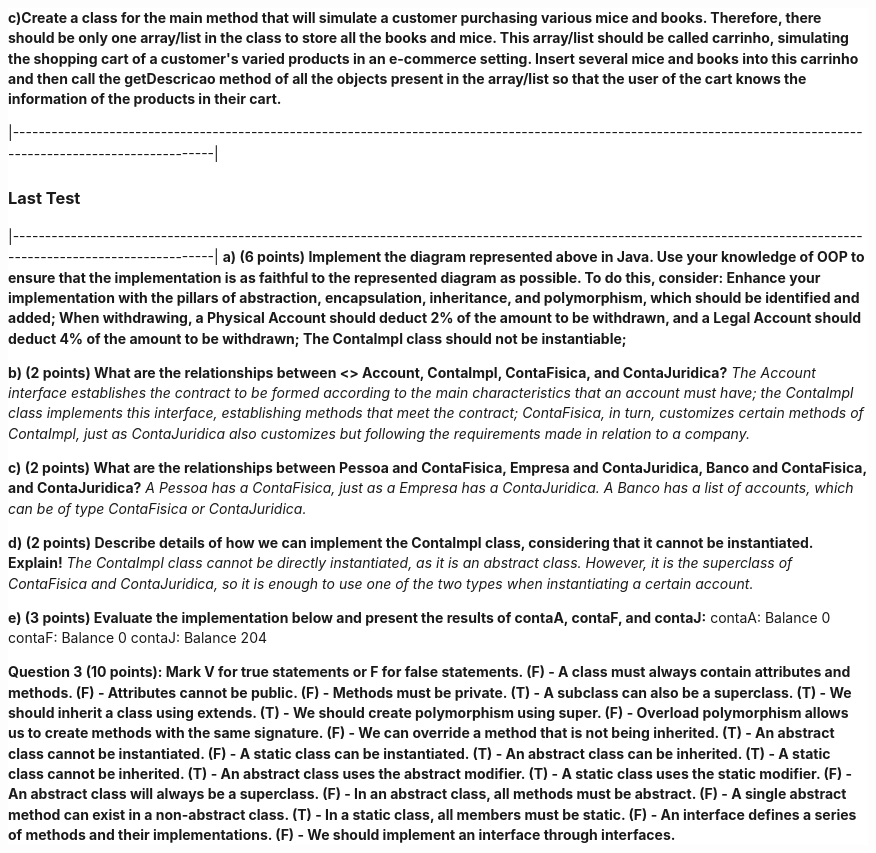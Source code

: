 **c)Create a class for the main method that will simulate a customer purchasing various mice and books. Therefore, there should be only one array/list in the class to store all the books and mice. 
This array/list should be called carrinho, simulating the shopping cart of a customer's varied products in an e-commerce setting. 
Insert several mice and books into this carrinho and then call the getDescricao method of all the objects present in the array/list so that the user of the cart knows the information of the products in their cart.**

|--------------------------------------------------------------------------------------------------------------------------------------------------------------------|

### **Last Test**
|--------------------------------------------------------------------------------------------------------------------------------------------------------------------|
**a) (6 points) Implement the diagram represented above in Java. Use your knowledge of OOP to ensure that the implementation is as faithful to the represented diagram as possible. To do this, consider:
  Enhance your implementation with the pillars of abstraction, encapsulation, inheritance, and polymorphism, which should be identified and added;
  When withdrawing, a Physical Account should deduct 2% of the amount to be withdrawn, and a Legal Account should deduct 4% of the amount to be withdrawn;
  The ContaImpl class should not be instantiable;**

**b) (2 points) What are the relationships between <<interface>> Account, ContaImpl, ContaFisica, and ContaJuridica?**
*The Account interface establishes the contract to be formed according to the main characteristics that an account must have; 
the ContaImpl class implements this interface, establishing methods that meet the contract; ContaFisica, in turn, customizes certain methods of ContaImpl,
just as ContaJuridica also customizes but following the requirements made in relation to a company.*

**c) (2 points) What are the relationships between Pessoa and ContaFisica, Empresa and ContaJuridica, Banco and ContaFisica, and ContaJuridica?**
*A Pessoa has a ContaFisica, just as a Empresa has a ContaJuridica. A Banco has a list of accounts, which can be of type ContaFisica or ContaJuridica.*

**d) (2 points) Describe details of how we can implement the ContaImpl class, considering that it cannot be instantiated. Explain!**
*The ContaImpl class cannot be directly instantiated, as it is an abstract class. However, it is the superclass of ContaFisica and ContaJuridica,
so it is enough to use one of the two types when instantiating a certain account.*

**e) (3 points) Evaluate the implementation below and present the results of contaA, contaF, and contaJ:**
contaA: Balance 0
contaF: Balance 0
contaJ: Balance 204

**Question 3 (10 points): Mark V for true statements or F for false statements.
(F) - A class must always contain attributes and methods.
(F) - Attributes cannot be public.
(F) - Methods must be private.
(T) - A subclass can also be a superclass.
(T) - We should inherit a class using extends.
(T) - We should create polymorphism using super.
(F) - Overload polymorphism allows us to create methods with the same signature.
(F) - We can override a method that is not being inherited.
(T) - An abstract class cannot be instantiated.
(F) - A static class can be instantiated.
(T) - An abstract class can be inherited.
(T) - A static class cannot be inherited.
(T) - An abstract class uses the abstract modifier.
(T) - A static class uses the static modifier.
(F) - An abstract class will always be a superclass.
(F) - In an abstract class, all methods must be abstract.
(F) - A single abstract method can exist in a non-abstract class.
(T) - In a static class, all members must be static.
(F) - An interface defines a series of methods and their implementations.
(F) - We should implement an interface through interfaces.**
